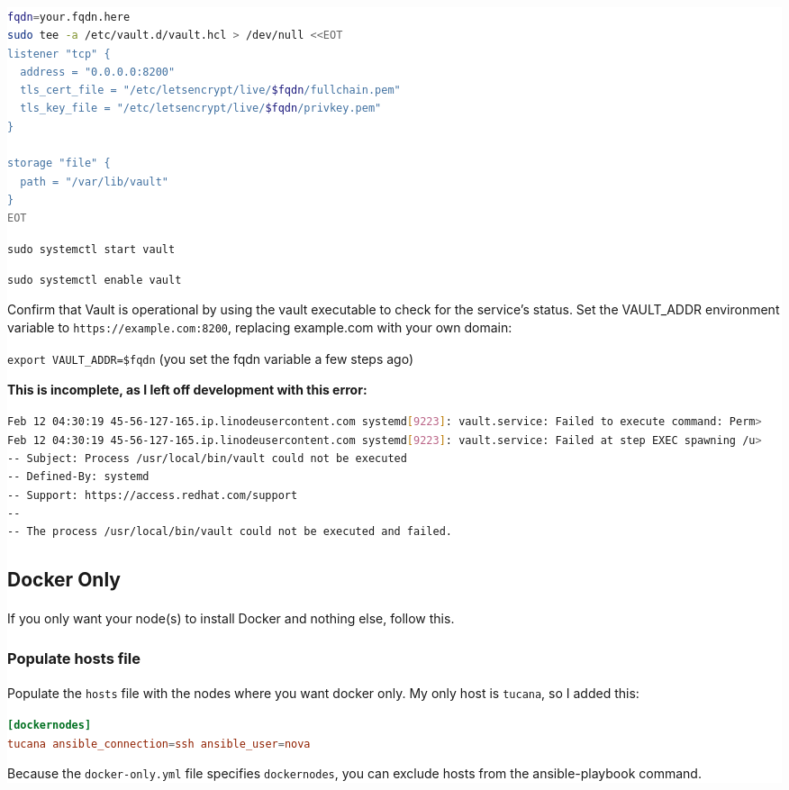 ```sh
```

```sh
fqdn=your.fqdn.here
sudo tee -a /etc/vault.d/vault.hcl > /dev/null <<EOT
listener "tcp" {
  address = "0.0.0.0:8200"
  tls_cert_file = "/etc/letsencrypt/live/$fqdn/fullchain.pem"
  tls_key_file = "/etc/letsencrypt/live/$fqdn/privkey.pem"
}

storage "file" {
  path = "/var/lib/vault"
}
EOT
```

`sudo systemctl start vault`

`sudo systemctl enable vault`

Confirm that Vault is operational by using the vault executable to check for the service’s status. Set the VAULT_ADDR environment variable to `https://example.com:8200`, replacing example.com with your own domain:

`export VAULT_ADDR=$fqdn` (you set the fqdn variable a few steps ago)

**This is incomplete, as I left off development with this error:**

```sh
Feb 12 04:30:19 45-56-127-165.ip.linodeusercontent.com systemd[9223]: vault.service: Failed to execute command: Perm>
Feb 12 04:30:19 45-56-127-165.ip.linodeusercontent.com systemd[9223]: vault.service: Failed at step EXEC spawning /u>
-- Subject: Process /usr/local/bin/vault could not be executed
-- Defined-By: systemd
-- Support: https://access.redhat.com/support
--
-- The process /usr/local/bin/vault could not be executed and failed.
```

## Docker Only

If you only want your node(s) to install Docker and nothing else, follow this.

### Populate hosts file

Populate the `hosts` file with the nodes where you want docker only. My only host is `tucana`, so I added this:

```conf
[dockernodes]
tucana ansible_connection=ssh ansible_user=nova
```

Because the `docker-only.yml` file specifies `dockernodes`, you can exclude hosts from the ansible-playbook command.
